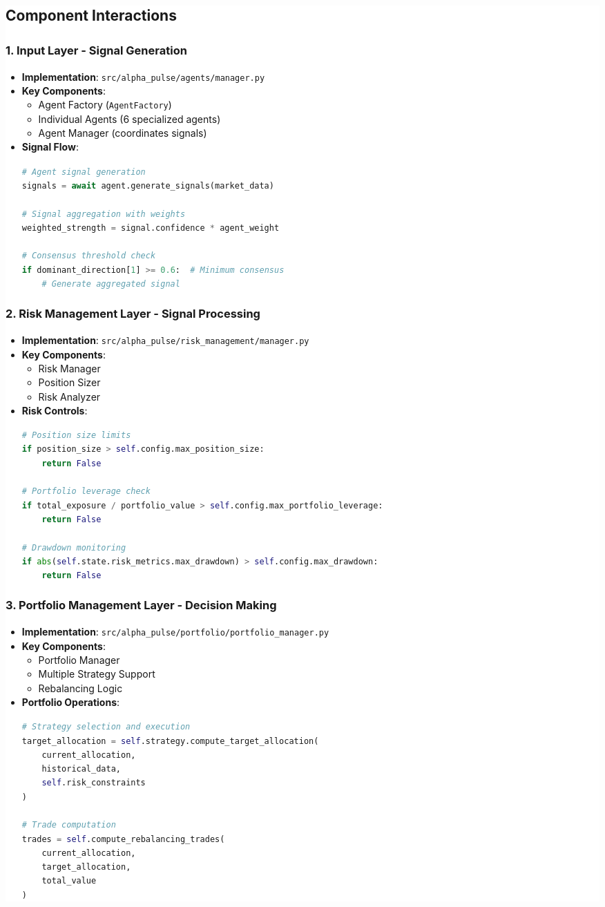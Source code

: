 ## Component Interactions

### 1. Input Layer - Signal Generation
- **Implementation**: `src/alpha_pulse/agents/manager.py`
- **Key Components**:
  - Agent Factory (`AgentFactory`)
  - Individual Agents (6 specialized agents)
  - Agent Manager (coordinates signals)
- **Signal Flow**:
  ```python
  # Agent signal generation
  signals = await agent.generate_signals(market_data)
  
  # Signal aggregation with weights
  weighted_strength = signal.confidence * agent_weight
  
  # Consensus threshold check
  if dominant_direction[1] >= 0.6:  # Minimum consensus
      # Generate aggregated signal
  ```

### 2. Risk Management Layer - Signal Processing
- **Implementation**: `src/alpha_pulse/risk_management/manager.py`
- **Key Components**:
  - Risk Manager
  - Position Sizer
  - Risk Analyzer
- **Risk Controls**:
  ```python
  # Position size limits
  if position_size > self.config.max_position_size:
      return False
      
  # Portfolio leverage check
  if total_exposure / portfolio_value > self.config.max_portfolio_leverage:
      return False
      
  # Drawdown monitoring
  if abs(self.state.risk_metrics.max_drawdown) > self.config.max_drawdown:
      return False
  ```

### 3. Portfolio Management Layer - Decision Making
- **Implementation**: `src/alpha_pulse/portfolio/portfolio_manager.py`
- **Key Components**:
  - Portfolio Manager
  - Multiple Strategy Support
  - Rebalancing Logic
- **Portfolio Operations**:
  ```python
  # Strategy selection and execution
  target_allocation = self.strategy.compute_target_allocation(
      current_allocation,
      historical_data,
      self.risk_constraints
  )
  
  # Trade computation
  trades = self.compute_rebalancing_trades(
      current_allocation,
      target_allocation,
      total_value
  )
  ```